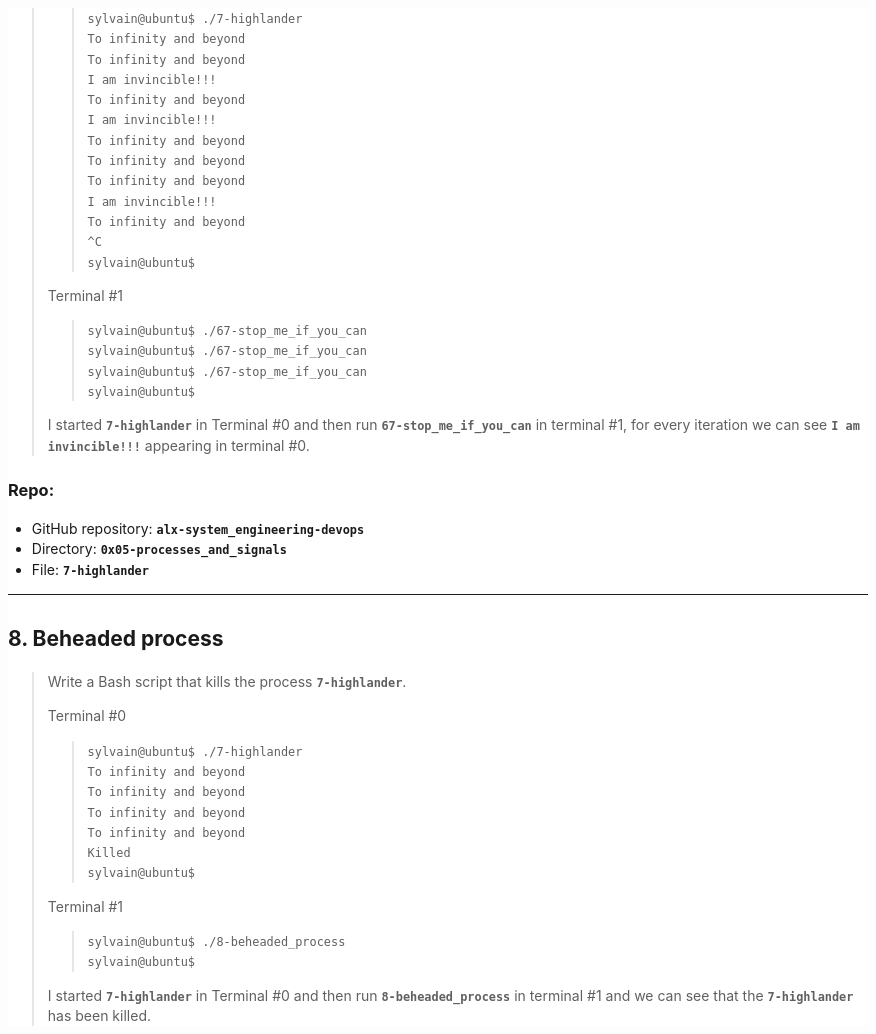 >> ```
>> sylvain@ubuntu$ ./7-highlander
>> To infinity and beyond
>> To infinity and beyond
>> I am invincible!!!
>> To infinity and beyond
>> I am invincible!!!
>> To infinity and beyond
>> To infinity and beyond
>> To infinity and beyond
>> I am invincible!!!
>> To infinity and beyond
>> ^C
>> sylvain@ubuntu$ 
>> ```
> 
> Terminal #1
> 
>> ```
>> sylvain@ubuntu$ ./67-stop_me_if_you_can 
>> sylvain@ubuntu$ ./67-stop_me_if_you_can
>> sylvain@ubuntu$ ./67-stop_me_if_you_can
>> sylvain@ubuntu$ 
>> ```
> 
> I started **`7-highlander`** in Terminal #0 and then run **`67-stop_me_if_you_can`** in terminal #1, for every iteration we can see **`I am invincible!!!`** appearing in terminal #0.
> 
### **Repo:**

-   GitHub repository: **`alx-system_engineering-devops`**
-   Directory: **`0x05-processes_and_signals`**
-   File: **`7-highlander`**

---

## 8\. Beheaded process
> Write a Bash script that kills the process **`7-highlander`**.
> 
> Terminal #0
> 
>> ```
>> sylvain@ubuntu$ ./7-highlander 
>> To infinity and beyond
>> To infinity and beyond
>> To infinity and beyond
>> To infinity and beyond
>> Killed
>> sylvain@ubuntu$ 
>> ```
> 
> Terminal #1
> 
>> ```
>> sylvain@ubuntu$ ./8-beheaded_process
>> sylvain@ubuntu$ 
>> ```
> 
> I started **`7-highlander`** in Terminal #0 and then run **`8-beheaded_process`** in terminal #1 and we can see that the **`7-highlander`** has been killed.
